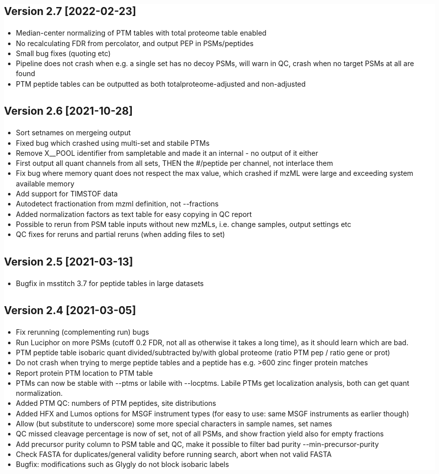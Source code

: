 
## Version 2.7 [2022-02-23]
- Median-center normalizing of PTM tables with total proteome table enabled
- No recalculating FDR from percolator, and output PEP in PSMs/peptides
- Small bug fixes (quoting etc)
- Pipeline does not crash when e.g. a single set has no decoy PSMs, will warn in QC, crash when no target PSMs at all are found
- PTM peptide tables can be outputted as both totalproteome-adjusted and non-adjusted


## Version 2.6 [2021-10-28]
- Sort setnames on mergeing output
- Fixed bug which crashed using multi-set and stabile PTMs
- Remove X__POOL identifier from sampletable and made it an internal - no output of it either
- First output all quant channels from all sets, THEN the #/peptide per channel, not interlace them
- Fix bug where memory quant does not respect the max value, which crashed if mzML were large and exceeding system available memory
- Add support for TIMSTOF data
- Autodetect fractionation from mzml definition, not --fractions
- Added normalization factors as text table for easy copying in QC report
- Possible to rerun from PSM table inputs without new mzMLs, i.e. change samples, output settings etc
- QC fixes for reruns and partial reruns (when adding files to set)


## Version 2.5 [2021-03-13]
- Bugfix in msstitch 3.7 for peptide tables in large datasets

## Version 2.4 [2021-03-05]
- Fix rerunning (complementing run) bugs
- Run Luciphor on more PSMs (cutoff 0.2 FDR, not all as otherwise it takes a long time), as it should learn which are bad.
- PTM peptide table isobaric quant divided/subtracted by/with global proteome (ratio PTM pep / ratio gene or prot)
- Do not crash when trying to merge peptide tables and a peptide has e.g. >600 zinc finger protein matches
- Report protein PTM location to PTM table
- PTMs can now be stable with --ptms or labile with --locptms. Labile PTMs get localization analysis,
  both can get quant normalization.
- Added PTM QC: numbers of PTM peptides, site distributions
- Added HFX and Lumos options for MSGF instrument types (for easy to use: same MSGF instruments as earlier though)
- Allow (but substitute to underscore) some more special characters in sample names, set names
- QC missed cleavage percentage is now of set, not of all PSMs, and show fraction yield also for empty fractions
- Add precursor purity column to PSM table and QC, make it possible to filter bad purity --min-precursor-purity
- Check FASTA for duplicates/general validity before running search, abort when not valid FASTA
- Bugfix: modifications such as Glygly do not block isobaric labels
